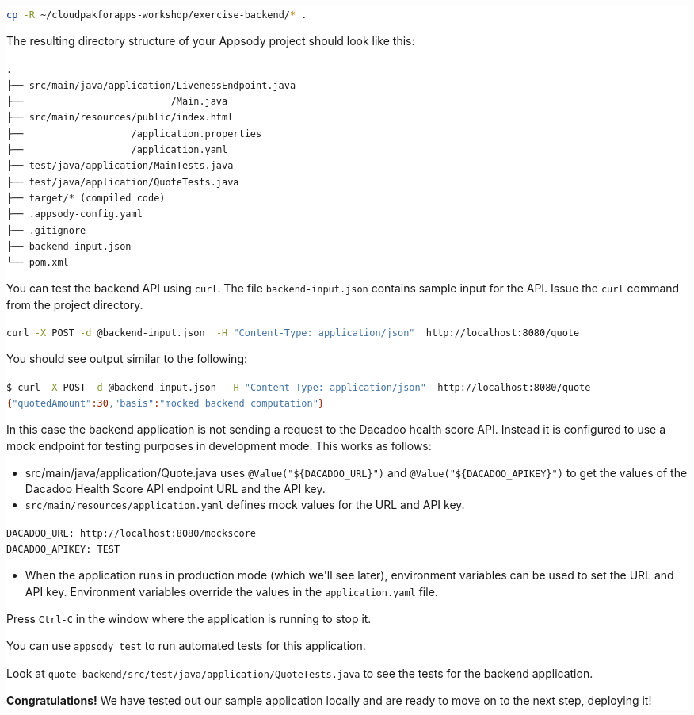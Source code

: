 ```bash
cp -R ~/cloudpakforapps-workshop/exercise-backend/* .
```

The resulting directory structure of your Appsody project should look like this:

```
.
├── src/main/java/application/LivenessEndpoint.java
├──                          /Main.java
├── src/main/resources/public/index.html
├──                   /application.properties
├──                   /application.yaml
├── test/java/application/MainTests.java
├── test/java/application/QuoteTests.java
├── target/* (compiled code)
├── .appsody-config.yaml
├── .gitignore
├── backend-input.json
└── pom.xml
```

You can test the backend API using `curl`. The file `backend-input.json` contains sample input for the API. Issue the `curl` command from the project directory.

```bash
curl -X POST -d @backend-input.json  -H "Content-Type: application/json"  http://localhost:8080/quote
```

You should see output similar to the following:

```bash
$ curl -X POST -d @backend-input.json  -H "Content-Type: application/json"  http://localhost:8080/quote
{"quotedAmount":30,"basis":"mocked backend computation"}
```

In this case the backend application is not sending a request to the Dacadoo health score API. Instead it is configured to use a mock endpoint for testing purposes in development mode. This works as follows:

- src/main/java/application/Quote.java uses `@Value("${DACADOO_URL}")` and `@Value("${DACADOO_APIKEY}")` to get the values of the Dacadoo Health Score API endpoint URL and the API key.
- `src/main/resources/application.yaml` defines mock values for the URL and API key.

```env
DACADOO_URL: http://localhost:8080/mockscore
DACADOO_APIKEY: TEST
```

- When the application runs in production mode (which we'll see later), environment variables can be used to set the URL and API key. Environment variables override the values in the `application.yaml` file.

Press `Ctrl-C` in the window where the application is running to stop it.

You can use `appsody test` to run automated tests for this application.

Look at `quote-backend/src/test/java/application/QuoteTests.java` to see the tests for the backend application.

**Congratulations!** We have tested out our sample application locally and are ready to move on to the next step, deploying it!
